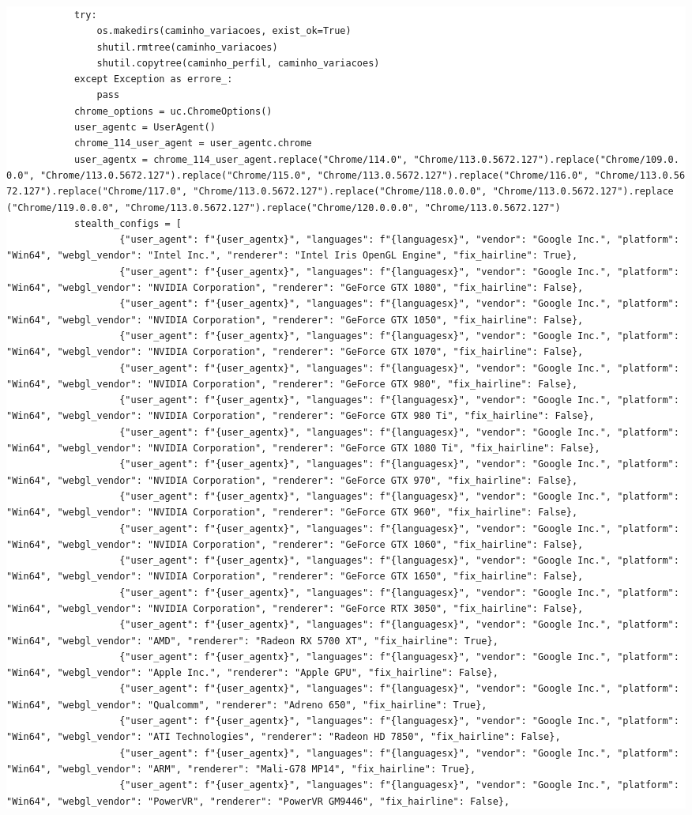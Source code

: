                 try:
                    os.makedirs(caminho_variacoes, exist_ok=True)
                    shutil.rmtree(caminho_variacoes)
                    shutil.copytree(caminho_perfil, caminho_variacoes)
                except Exception as errore_:
                    pass
                chrome_options = uc.ChromeOptions()
                user_agentc = UserAgent()
                chrome_114_user_agent = user_agentc.chrome
                user_agentx = chrome_114_user_agent.replace("Chrome/114.0", "Chrome/113.0.5672.127").replace("Chrome/109.0.0.0", "Chrome/113.0.5672.127").replace("Chrome/115.0", "Chrome/113.0.5672.127").replace("Chrome/116.0", "Chrome/113.0.5672.127").replace("Chrome/117.0", "Chrome/113.0.5672.127").replace("Chrome/118.0.0.0", "Chrome/113.0.5672.127").replace("Chrome/119.0.0.0", "Chrome/113.0.5672.127").replace("Chrome/120.0.0.0", "Chrome/113.0.5672.127")
                stealth_configs = [
                        {"user_agent": f"{user_agentx}", "languages": f"{languagesx}", "vendor": "Google Inc.", "platform": "Win64", "webgl_vendor": "Intel Inc.", "renderer": "Intel Iris OpenGL Engine", "fix_hairline": True},
                        {"user_agent": f"{user_agentx}", "languages": f"{languagesx}", "vendor": "Google Inc.", "platform": "Win64", "webgl_vendor": "NVIDIA Corporation", "renderer": "GeForce GTX 1080", "fix_hairline": False},
                        {"user_agent": f"{user_agentx}", "languages": f"{languagesx}", "vendor": "Google Inc.", "platform": "Win64", "webgl_vendor": "NVIDIA Corporation", "renderer": "GeForce GTX 1050", "fix_hairline": False},
                        {"user_agent": f"{user_agentx}", "languages": f"{languagesx}", "vendor": "Google Inc.", "platform": "Win64", "webgl_vendor": "NVIDIA Corporation", "renderer": "GeForce GTX 1070", "fix_hairline": False},
                        {"user_agent": f"{user_agentx}", "languages": f"{languagesx}", "vendor": "Google Inc.", "platform": "Win64", "webgl_vendor": "NVIDIA Corporation", "renderer": "GeForce GTX 980", "fix_hairline": False},
                        {"user_agent": f"{user_agentx}", "languages": f"{languagesx}", "vendor": "Google Inc.", "platform": "Win64", "webgl_vendor": "NVIDIA Corporation", "renderer": "GeForce GTX 980 Ti", "fix_hairline": False},
                        {"user_agent": f"{user_agentx}", "languages": f"{languagesx}", "vendor": "Google Inc.", "platform": "Win64", "webgl_vendor": "NVIDIA Corporation", "renderer": "GeForce GTX 1080 Ti", "fix_hairline": False},
                        {"user_agent": f"{user_agentx}", "languages": f"{languagesx}", "vendor": "Google Inc.", "platform": "Win64", "webgl_vendor": "NVIDIA Corporation", "renderer": "GeForce GTX 970", "fix_hairline": False},
                        {"user_agent": f"{user_agentx}", "languages": f"{languagesx}", "vendor": "Google Inc.", "platform": "Win64", "webgl_vendor": "NVIDIA Corporation", "renderer": "GeForce GTX 960", "fix_hairline": False},
                        {"user_agent": f"{user_agentx}", "languages": f"{languagesx}", "vendor": "Google Inc.", "platform": "Win64", "webgl_vendor": "NVIDIA Corporation", "renderer": "GeForce GTX 1060", "fix_hairline": False},
                        {"user_agent": f"{user_agentx}", "languages": f"{languagesx}", "vendor": "Google Inc.", "platform": "Win64", "webgl_vendor": "NVIDIA Corporation", "renderer": "GeForce GTX 1650", "fix_hairline": False},
                        {"user_agent": f"{user_agentx}", "languages": f"{languagesx}", "vendor": "Google Inc.", "platform": "Win64", "webgl_vendor": "NVIDIA Corporation", "renderer": "GeForce RTX 3050", "fix_hairline": False},
                        {"user_agent": f"{user_agentx}", "languages": f"{languagesx}", "vendor": "Google Inc.", "platform": "Win64", "webgl_vendor": "AMD", "renderer": "Radeon RX 5700 XT", "fix_hairline": True},
                        {"user_agent": f"{user_agentx}", "languages": f"{languagesx}", "vendor": "Google Inc.", "platform": "Win64", "webgl_vendor": "Apple Inc.", "renderer": "Apple GPU", "fix_hairline": False},
                        {"user_agent": f"{user_agentx}", "languages": f"{languagesx}", "vendor": "Google Inc.", "platform": "Win64", "webgl_vendor": "Qualcomm", "renderer": "Adreno 650", "fix_hairline": True},
                        {"user_agent": f"{user_agentx}", "languages": f"{languagesx}", "vendor": "Google Inc.", "platform": "Win64", "webgl_vendor": "ATI Technologies", "renderer": "Radeon HD 7850", "fix_hairline": False},
                        {"user_agent": f"{user_agentx}", "languages": f"{languagesx}", "vendor": "Google Inc.", "platform": "Win64", "webgl_vendor": "ARM", "renderer": "Mali-G78 MP14", "fix_hairline": True},
                        {"user_agent": f"{user_agentx}", "languages": f"{languagesx}", "vendor": "Google Inc.", "platform": "Win64", "webgl_vendor": "PowerVR", "renderer": "PowerVR GM9446", "fix_hairline": False},